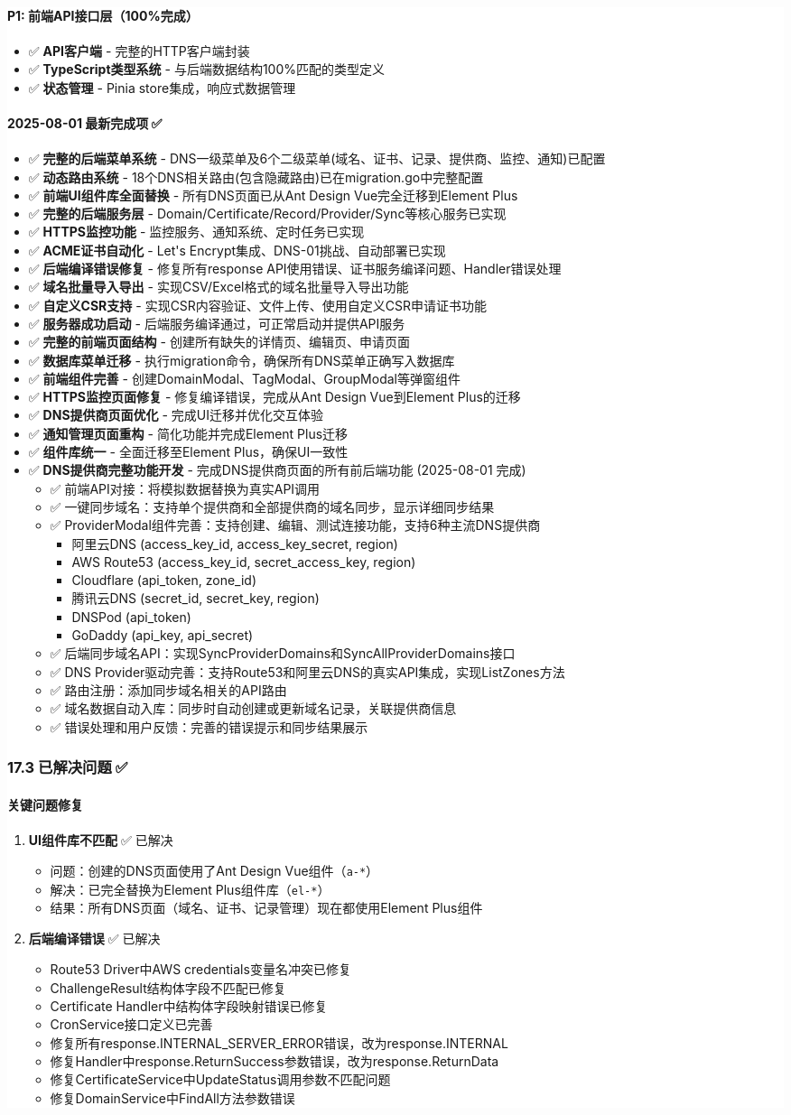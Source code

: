 #### P1: 前端API接口层（100%完成）
- ✅ **API客户端** - 完整的HTTP客户端封装
- ✅ **TypeScript类型系统** - 与后端数据结构100%匹配的类型定义
- ✅ **状态管理** - Pinia store集成，响应式数据管理

#### 2025-08-01 最新完成项 ✅
- ✅ **完整的后端菜单系统** - DNS一级菜单及6个二级菜单(域名、证书、记录、提供商、监控、通知)已配置
- ✅ **动态路由系统** - 18个DNS相关路由(包含隐藏路由)已在migration.go中完整配置
- ✅ **前端UI组件库全面替换** - 所有DNS页面已从Ant Design Vue完全迁移到Element Plus
- ✅ **完整的后端服务层** - Domain/Certificate/Record/Provider/Sync等核心服务已实现
- ✅ **HTTPS监控功能** - 监控服务、通知系统、定时任务已实现
- ✅ **ACME证书自动化** - Let's Encrypt集成、DNS-01挑战、自动部署已实现
- ✅ **后端编译错误修复** - 修复所有response API使用错误、证书服务编译问题、Handler错误处理
- ✅ **域名批量导入导出** - 实现CSV/Excel格式的域名批量导入导出功能
- ✅ **自定义CSR支持** - 实现CSR内容验证、文件上传、使用自定义CSR申请证书功能
- ✅ **服务器成功启动** - 后端服务编译通过，可正常启动并提供API服务
- ✅ **完整的前端页面结构** - 创建所有缺失的详情页、编辑页、申请页面
- ✅ **数据库菜单迁移** - 执行migration命令，确保所有DNS菜单正确写入数据库
- ✅ **前端组件完善** - 创建DomainModal、TagModal、GroupModal等弹窗组件
- ✅ **HTTPS监控页面修复** - 修复编译错误，完成从Ant Design Vue到Element Plus的迁移
- ✅ **DNS提供商页面优化** - 完成UI迁移并优化交互体验
- ✅ **通知管理页面重构** - 简化功能并完成Element Plus迁移
- ✅ **组件库统一** - 全面迁移至Element Plus，确保UI一致性
- ✅ **DNS提供商完整功能开发** - 完成DNS提供商页面的所有前后端功能 (2025-08-01 完成)
  - ✅ 前端API对接：将模拟数据替换为真实API调用
  - ✅ 一键同步域名：支持单个提供商和全部提供商的域名同步，显示详细同步结果
  - ✅ ProviderModal组件完善：支持创建、编辑、测试连接功能，支持6种主流DNS提供商
    - 阿里云DNS (access_key_id, access_key_secret, region)
    - AWS Route53 (access_key_id, secret_access_key, region)  
    - Cloudflare (api_token, zone_id)
    - 腾讯云DNS (secret_id, secret_key, region)
    - DNSPod (api_token)
    - GoDaddy (api_key, api_secret)
  - ✅ 后端同步域名API：实现SyncProviderDomains和SyncAllProviderDomains接口
  - ✅ DNS Provider驱动完善：支持Route53和阿里云DNS的真实API集成，实现ListZones方法
  - ✅ 路由注册：添加同步域名相关的API路由
  - ✅ 域名数据自动入库：同步时自动创建或更新域名记录，关联提供商信息
  - ✅ 错误处理和用户反馈：完善的错误提示和同步结果展示

### 17.3 已解决问题 ✅

#### 关键问题修复
1. **UI组件库不匹配** ✅ 已解决
   - 问题：创建的DNS页面使用了Ant Design Vue组件（`a-*`）
   - 解决：已完全替换为Element Plus组件库（`el-*`）
   - 结果：所有DNS页面（域名、证书、记录管理）现在都使用Element Plus组件

2. **后端编译错误** ✅ 已解决
   - Route53 Driver中AWS credentials变量名冲突已修复
   - ChallengeResult结构体字段不匹配已修复
   - Certificate Handler中结构体字段映射错误已修复
   - CronService接口定义已完善
   - 修复所有response.INTERNAL_SERVER_ERROR错误，改为response.INTERNAL
   - 修复Handler中response.ReturnSuccess参数错误，改为response.ReturnData
   - 修复CertificateService中UpdateStatus调用参数不匹配问题
   - 修复DomainService中FindAll方法参数错误
